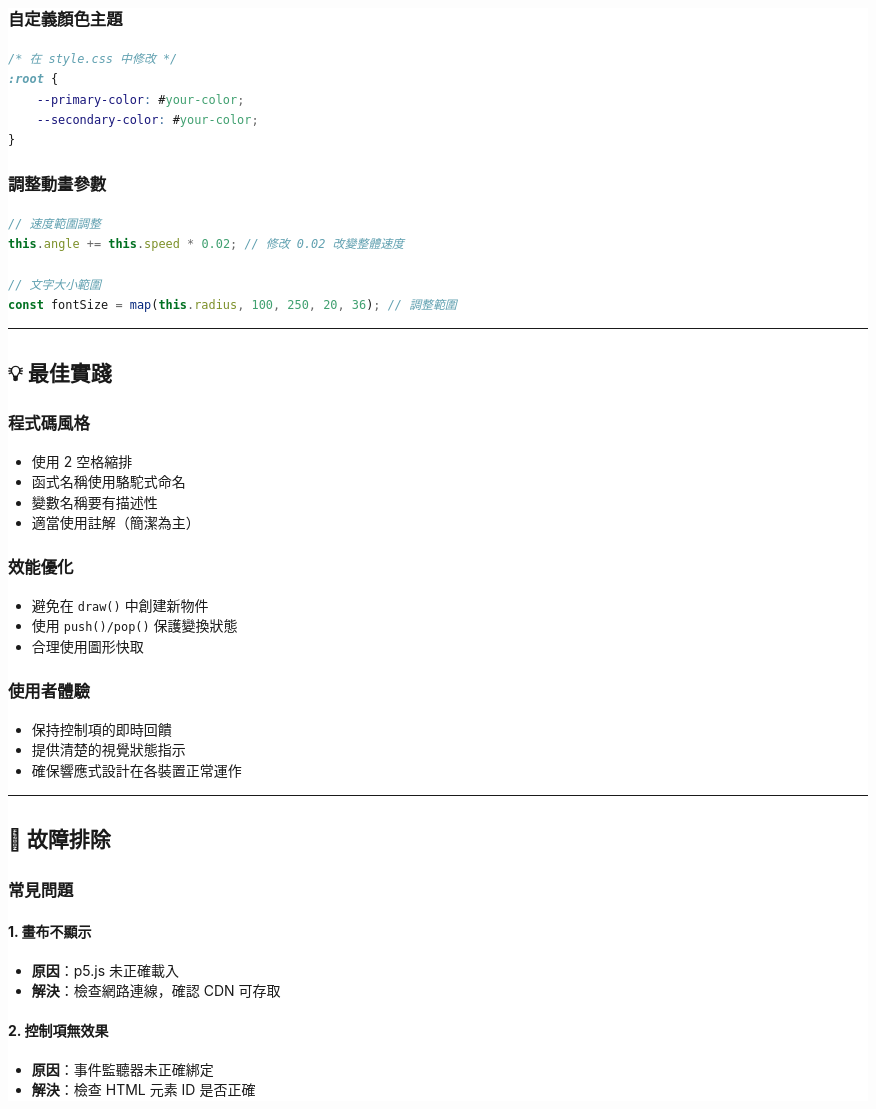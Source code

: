 ### 自定義顏色主題
```css
/* 在 style.css 中修改 */
:root {
    --primary-color: #your-color;
    --secondary-color: #your-color;
}
```

### 調整動畫參數
```javascript
// 速度範圍調整
this.angle += this.speed * 0.02; // 修改 0.02 改變整體速度

// 文字大小範圍
const fontSize = map(this.radius, 100, 250, 20, 36); // 調整範圍
```

---

## 💡 最佳實踐

### 程式碼風格
- 使用 2 空格縮排
- 函式名稱使用駱駝式命名
- 變數名稱要有描述性
- 適當使用註解（簡潔為主）

### 效能優化
- 避免在 `draw()` 中創建新物件
- 使用 `push()/pop()` 保護變換狀態
- 合理使用圖形快取

### 使用者體驗
- 保持控制項的即時回饋
- 提供清楚的視覺狀態指示
- 確保響應式設計在各裝置正常運作

---

## 🐛 故障排除

### 常見問題

#### 1. 畫布不顯示
- **原因**：p5.js 未正確載入
- **解決**：檢查網路連線，確認 CDN 可存取

#### 2. 控制項無效果
- **原因**：事件監聽器未正確綁定
- **解決**：檢查 HTML 元素 ID 是否正確

